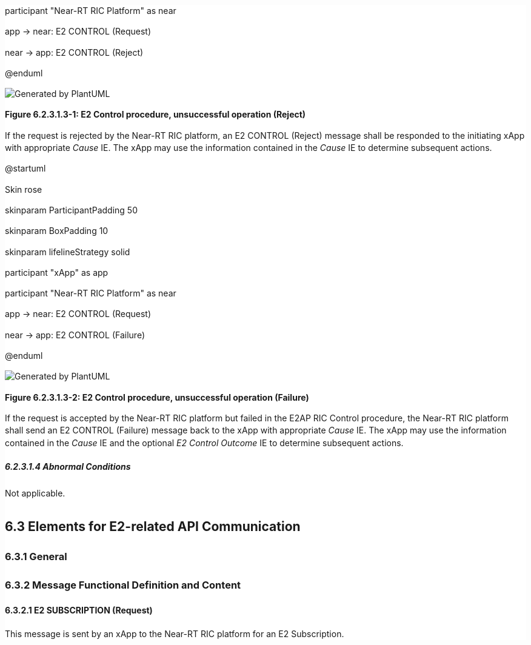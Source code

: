 participant "Near-RT RIC Platform" as near

app -> near: E2 CONTROL (Request)

near -> app: E2 CONTROL (Reject)

@enduml

![Generated by PlantUML]({{site.baseurl}}/assets/images/adedcf63bb40.png)

**Figure 6.2.3.1.3-1: E2 Control procedure, unsuccessful operation (Reject)**

If the request is rejected by the Near-RT RIC platform, an E2 CONTROL (Reject) message shall be responded to the initiating xApp with appropriate *Cause* IE. The xApp may use the information contained in the *Cause* IE to determine subsequent actions.

@startuml

Skin rose

skinparam ParticipantPadding 50

skinparam BoxPadding 10

skinparam lifelineStrategy solid

participant "xApp" as app

participant "Near-RT RIC Platform" as near

app -> near: E2 CONTROL (Request)

near -> app: E2 CONTROL (Failure)

@enduml

![Generated by PlantUML]({{site.baseurl}}/assets/images/65e2db15a719.png)

**Figure 6.2.3.1.3-2: E2 Control procedure, unsuccessful operation (Failure)**

If the request is accepted by the Near-RT RIC platform but failed in the E2AP RIC Control procedure, the Near-RT RIC platform shall send an E2 CONTROL (Failure) message back to the xApp with appropriate *Cause* IE. The xApp may use the information contained in the *Cause* IE and the optional *E2 Control Outcome* IE to determine subsequent actions.

##### 6.2.3.1.4 Abnormal Conditions

Not applicable.

## 6.3 Elements for E2-related API Communication

### 6.3.1 General

### 6.3.2 Message Functional Definition and Content

#### 6.3.2.1 E2 SUBSCRIPTION (Request)

This message is sent by an xApp to the Near-RT RIC platform for an E2 Subscription.
